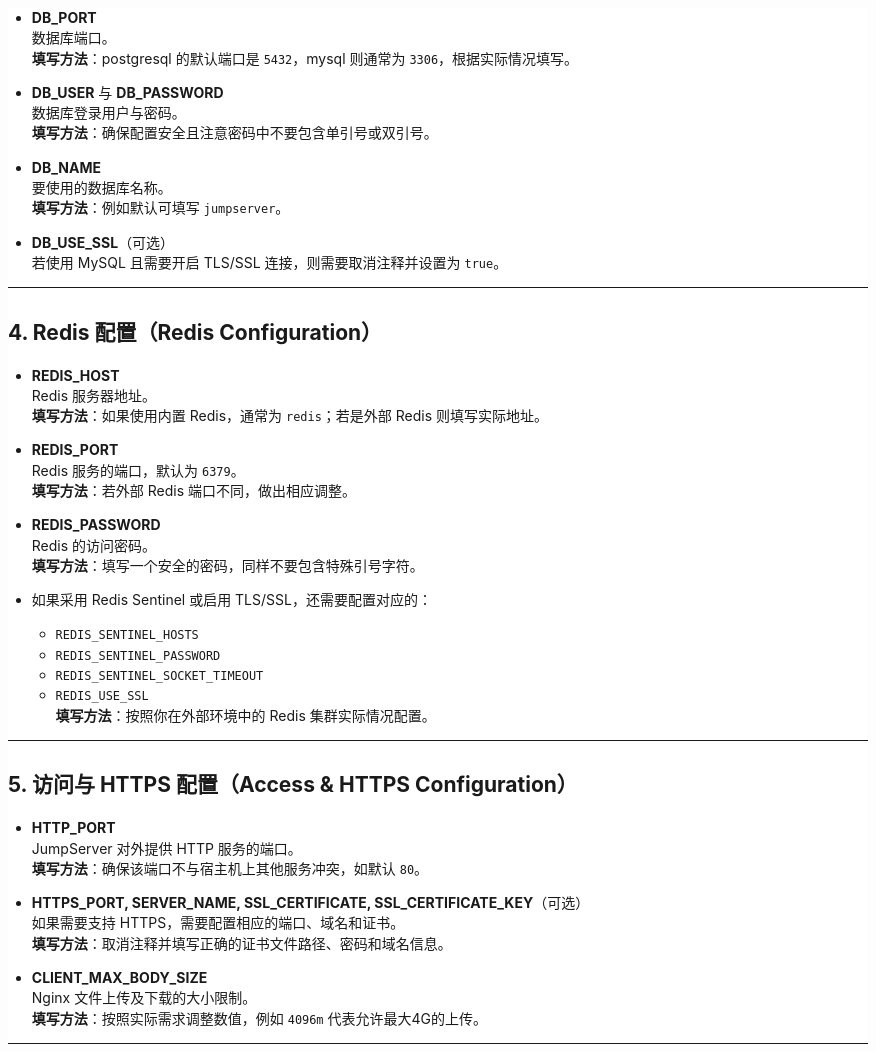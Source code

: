 - **DB_PORT**  
  数据库端口。  
  **填写方法**：postgresql 的默认端口是 `5432`，mysql 则通常为 `3306`，根据实际情况填写。

- **DB_USER** 与 **DB_PASSWORD**  
  数据库登录用户与密码。  
  **填写方法**：确保配置安全且注意密码中不要包含单引号或双引号。

- **DB_NAME**  
  要使用的数据库名称。  
  **填写方法**：例如默认可填写 `jumpserver`。

- **DB_USE_SSL**（可选）  
  若使用 MySQL 且需要开启 TLS/SSL 连接，则需要取消注释并设置为 `true`。

---

## 4. Redis 配置（Redis Configuration）

- **REDIS_HOST**  
  Redis 服务器地址。  
  **填写方法**：如果使用内置 Redis，通常为 `redis`；若是外部 Redis 则填写实际地址。

- **REDIS_PORT**  
  Redis 服务的端口，默认为 `6379`。  
  **填写方法**：若外部 Redis 端口不同，做出相应调整。

- **REDIS_PASSWORD**  
  Redis 的访问密码。  
  **填写方法**：填写一个安全的密码，同样不要包含特殊引号字符。

- 如果采用 Redis Sentinel 或启用 TLS/SSL，还需要配置对应的：
  - `REDIS_SENTINEL_HOSTS`
  - `REDIS_SENTINEL_PASSWORD`
  - `REDIS_SENTINEL_SOCKET_TIMEOUT`
  - `REDIS_USE_SSL`  
  **填写方法**：按照你在外部环境中的 Redis 集群实际情况配置。

---

## 5. 访问与 HTTPS 配置（Access & HTTPS Configuration）

- **HTTP_PORT**  
  JumpServer 对外提供 HTTP 服务的端口。  
  **填写方法**：确保该端口不与宿主机上其他服务冲突，如默认 `80`。

- **HTTPS_PORT, SERVER_NAME, SSL_CERTIFICATE, SSL_CERTIFICATE_KEY**（可选）  
  如果需要支持 HTTPS，需要配置相应的端口、域名和证书。  
  **填写方法**：取消注释并填写正确的证书文件路径、密码和域名信息。

- **CLIENT_MAX_BODY_SIZE**  
  Nginx 文件上传及下载的大小限制。  
  **填写方法**：按照实际需求调整数值，例如 `4096m` 代表允许最大4G的上传。

---

